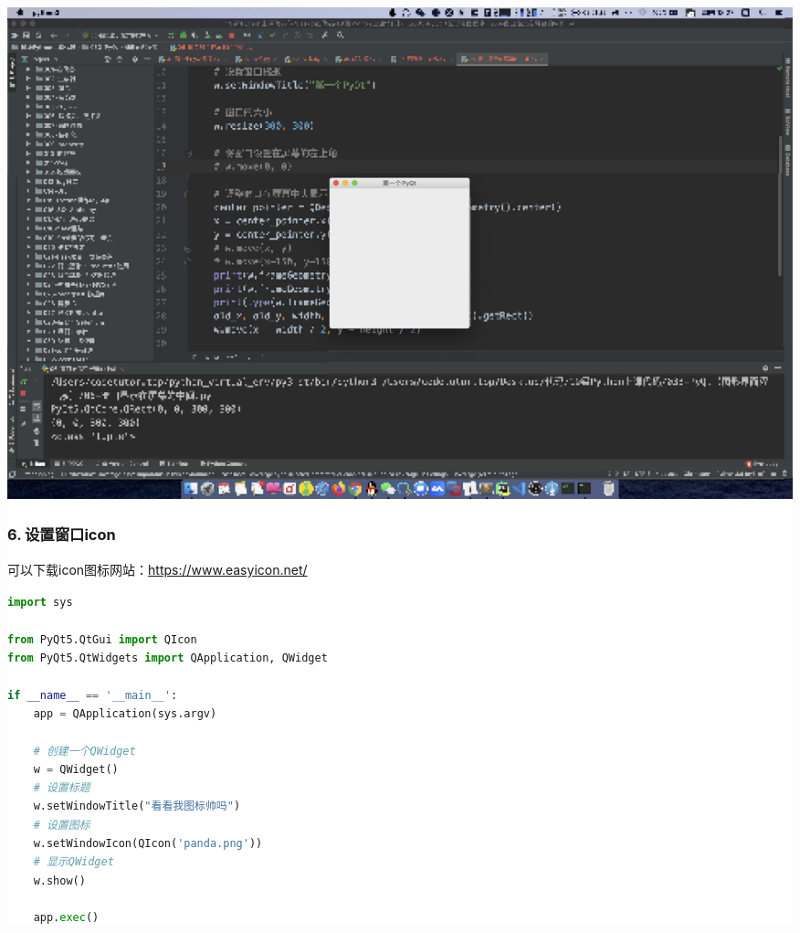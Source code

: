 ![image-20201119182825369](002-PyQt基本UI.assets/image-20201119182825369.png)

### 6. 设置窗口icon

可以下载icon图标网站：https://www.easyicon.net/

```python
import sys

from PyQt5.QtGui import QIcon
from PyQt5.QtWidgets import QApplication, QWidget

if __name__ == '__main__':
    app = QApplication(sys.argv)

    # 创建一个QWidget
    w = QWidget()
    # 设置标题
    w.setWindowTitle("看看我图标帅吗")
    # 设置图标
    w.setWindowIcon(QIcon('panda.png'))
    # 显示QWidget
    w.show()

    app.exec()
```
